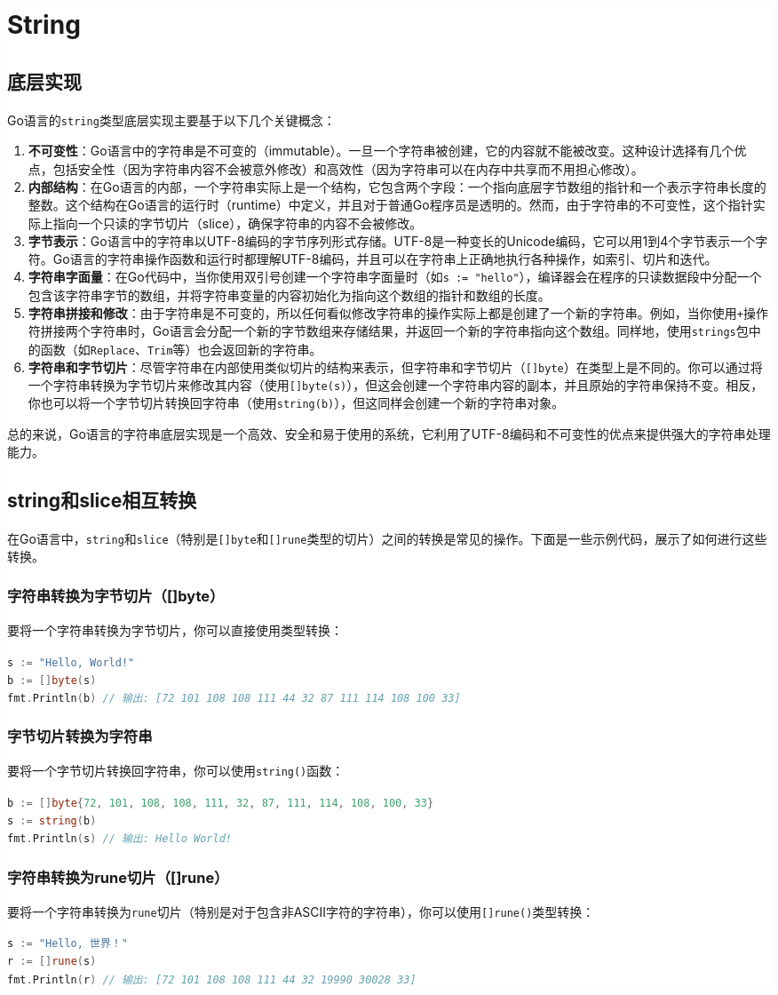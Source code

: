 # String

## 底层实现

Go语言的`string`类型底层实现主要基于以下几个关键概念：

1. **不可变性**：Go语言中的字符串是不可变的（immutable）。一旦一个字符串被创建，它的内容就不能被改变。这种设计选择有几个优点，包括安全性（因为字符串内容不会被意外修改）和高效性（因为字符串可以在内存中共享而不用担心修改）。
2. **内部结构**：在Go语言的内部，一个字符串实际上是一个结构，它包含两个字段：一个指向底层字节数组的指针和一个表示字符串长度的整数。这个结构在Go语言的运行时（runtime）中定义，并且对于普通Go程序员是透明的。然而，由于字符串的不可变性，这个指针实际上指向一个只读的字节切片（slice），确保字符串的内容不会被修改。
3. **字节表示**：Go语言中的字符串以UTF-8编码的字节序列形式存储。UTF-8是一种变长的Unicode编码，它可以用1到4个字节表示一个字符。Go语言的字符串操作函数和运行时都理解UTF-8编码，并且可以在字符串上正确地执行各种操作，如索引、切片和迭代。
4. **字符串字面量**：在Go代码中，当你使用双引号创建一个字符串字面量时（如`s := "hello"`），编译器会在程序的只读数据段中分配一个包含该字符串字节的数组，并将字符串变量的内容初始化为指向这个数组的指针和数组的长度。
5. **字符串拼接和修改**：由于字符串是不可变的，所以任何看似修改字符串的操作实际上都是创建了一个新的字符串。例如，当你使用`+`操作符拼接两个字符串时，Go语言会分配一个新的字节数组来存储结果，并返回一个新的字符串指向这个数组。同样地，使用`strings`包中的函数（如`Replace`、`Trim`等）也会返回新的字符串。
6. **字符串和字节切片**：尽管字符串在内部使用类似切片的结构来表示，但字符串和字节切片（`[]byte`）在类型上是不同的。你可以通过将一个字符串转换为字节切片来修改其内容（使用`[]byte(s)`），但这会创建一个字符串内容的副本，并且原始的字符串保持不变。相反，你也可以将一个字节切片转换回字符串（使用`string(b)`），但这同样会创建一个新的字符串对象。

总的来说，Go语言的字符串底层实现是一个高效、安全和易于使用的系统，它利用了UTF-8编码和不可变性的优点来提供强大的字符串处理能力。

## string和slice相互转换

在Go语言中，`string`和`slice`（特别是`[]byte`和`[]rune`类型的切片）之间的转换是常见的操作。下面是一些示例代码，展示了如何进行这些转换。

### 字符串转换为字节切片（[]byte）

要将一个字符串转换为字节切片，你可以直接使用类型转换：

```go
s := "Hello, World!"  
b := []byte(s)  
fmt.Println(b) // 输出: [72 101 108 108 111 44 32 87 111 114 108 100 33]
```

### 字节切片转换为字符串

要将一个字节切片转换回字符串，你可以使用`string()`函数：

```go
b := []byte{72, 101, 108, 108, 111, 32, 87, 111, 114, 108, 100, 33}  
s := string(b)  
fmt.Println(s) // 输出: Hello World!
```

### 字符串转换为rune切片（[]rune）

要将一个字符串转换为`rune`切片（特别是对于包含非ASCII字符的字符串），你可以使用`[]rune()`类型转换：

```go
s := "Hello, 世界！"  
r := []rune(s)  
fmt.Println(r) // 输出: [72 101 108 108 111 44 32 19990 30028 33]
```
